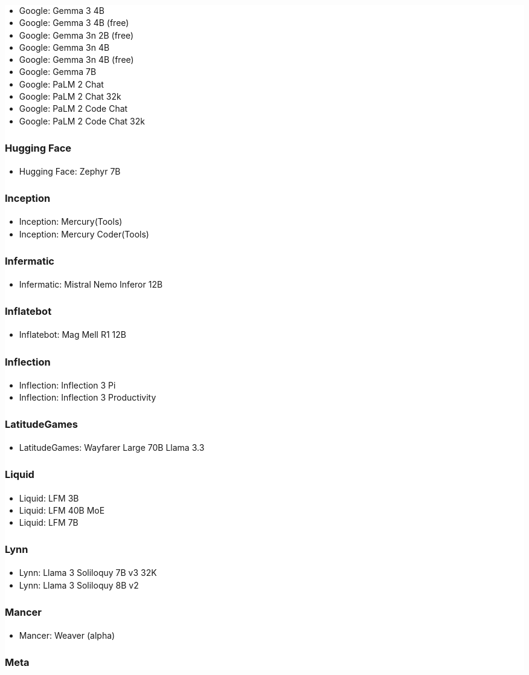- Google: Gemma 3 4B
- Google: Gemma 3 4B (free)
- Google: Gemma 3n 2B (free)
- Google: Gemma 3n 4B
- Google: Gemma 3n 4B (free)
- Google: Gemma 7B
- Google: PaLM 2 Chat
- Google: PaLM 2 Chat 32k
- Google: PaLM 2 Code Chat
- Google: PaLM 2 Code Chat 32k

### Hugging Face

- Hugging Face: Zephyr 7B

### Inception

- Inception: Mercury(Tools)
- Inception: Mercury Coder(Tools)

### Infermatic

- Infermatic: Mistral Nemo Inferor 12B

### Inflatebot

- Inflatebot: Mag Mell R1 12B

### Inflection

- Inflection: Inflection 3 Pi
- Inflection: Inflection 3 Productivity

### LatitudeGames

- LatitudeGames: Wayfarer Large 70B Llama 3.3

### Liquid

- Liquid: LFM 3B
- Liquid: LFM 40B MoE
- Liquid: LFM 7B

### Lynn

- Lynn: Llama 3 Soliloquy 7B v3 32K
- Lynn: Llama 3 Soliloquy 8B v2

### Mancer

- Mancer: Weaver (alpha)

### Meta
